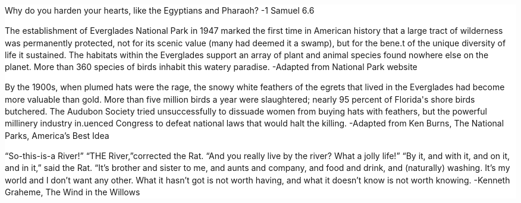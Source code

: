 <td style="vertical-align:top;">
<div class="english" lang="en">
Why do you harden your hearts, like the Egyptians and Pharaoh? 
-1 Samuel 6.6 
</div></td></tr>


<tr><td style="vertical-align:top;">
<div class="liturgy" lang="he">

</span></div></td>
 
<td style="vertical-align:top;">
<div class="english" lang="en">
The establishment of Everglades National Park in 1947 marked the first time in American history that a large tract of wilderness was permanently protected, not for its scenic value (many had deemed it a swamp), but for the bene.t of the unique diversity of life it sustained. The habitats within the Everglades support an array of plant and animal species found nowhere else on the planet. More than 360 species of birds inhabit this watery paradise. 
-Adapted from National Park website 
</div></td></tr>


<tr><td style="vertical-align:top;">
<div class="liturgy" lang="he">

</span></div></td>
 
<td style="vertical-align:top;">
<div class="english" lang="en">
By the 1900s, when plumed hats were the rage, the snowy white feathers of the egrets that lived in the Everglades had become more valuable than gold. More than five million birds a year were slaughtered; nearly 95 percent of Florida's shore birds butchered. The Audubon Society tried unsuccessfully to dissuade women from buying hats with feathers, but the powerful millinery industry in.uenced Congress to defeat national laws that would halt the killing. 
-Adapted from Ken Burns, The National Parks, America’s Best Idea 
</div></td></tr>


<tr><td style="vertical-align:top;">
<div class="liturgy" lang="he">

</span></div></td>
 
<td style="vertical-align:top;">
<div class="english" lang="en">
“So-this-is-a River!” 
“THE River,”corrected the Rat.  
“And you really live by the river? What a jolly life!” 
“By it, and with it, and on it, and in it,” said the Rat. “It’s brother and sister to me, and aunts and company, 
and food and drink, 
and (naturally) washing.  
It’s my world and I don’t want any other.  
What it hasn’t got is not worth having, 
and what it doesn’t know is not worth knowing.  
-Kenneth Graheme, The Wind in the Willows 
</div></td></tr>
